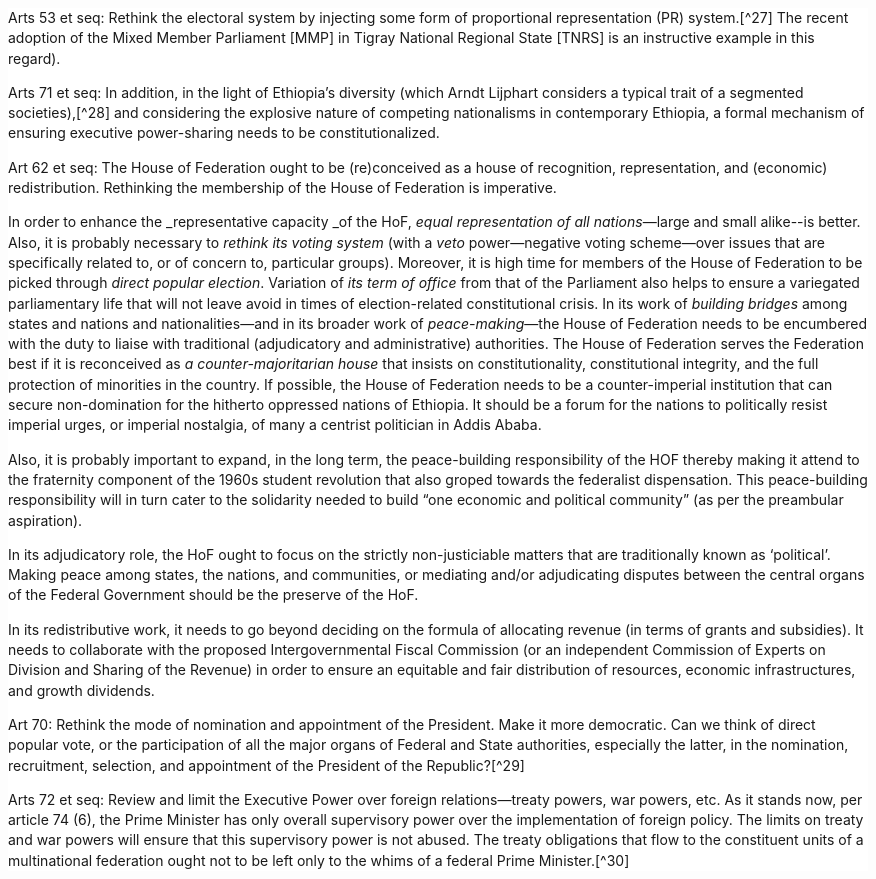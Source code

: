 Arts 53 et seq: Rethink the electoral system by injecting some form of proportional representation (PR) system.[^27] The recent adoption of the Mixed Member Parliament [MMP] in Tigray National Regional State [TNRS] is an instructive example in this regard).

Arts 71 et seq: In addition, in the light of Ethiopia’s diversity (which Arndt Lijphart considers a typical trait of a segmented societies),[^28] and considering the explosive nature of competing nationalisms in contemporary Ethiopia, a formal mechanism of ensuring executive power-sharing needs to be constitutionalized. 

Art 62 et seq: The House of Federation ought to be (re)conceived as a house of recognition, representation, and (economic) redistribution. Rethinking the membership of the House of Federation is imperative.

In order to enhance the _representative capacity _of the HoF, _equal representation of all nations_—large and small alike--is better. Also, it is probably necessary to _rethink its voting system_ (with a _veto_ power—negative voting scheme—over issues that are specifically related to, or of concern to, particular groups). Moreover, it is high time for members of the House of Federation to be picked through _direct popular election_. Variation of _its term of office_ from that of the Parliament also helps to ensure a variegated parliamentary life that will not leave avoid in times of election-related constitutional crisis. In its work of _building bridges_ among states and nations and nationalities—and in its broader work of _peace-making_—the House of Federation needs to be encumbered with the duty to liaise with traditional (adjudicatory and administrative) authorities. The House of Federation serves the Federation best if it is reconceived as _a counter-majoritarian house_ that insists on constitutionality, constitutional integrity, and the full protection of minorities in the country. If possible, the House of Federation needs to be a counter-imperial institution that can secure non-domination for the hitherto oppressed nations of Ethiopia. It should be a forum for the nations to politically resist imperial urges, or imperial nostalgia, of many a centrist politician in Addis Ababa.

Also, it is probably important to expand, in the long term, the peace-building responsibility of the HOF thereby making it attend to the fraternity component of the 1960s student revolution that also groped towards the federalist dispensation. This peace-building responsibility will in turn cater to the solidarity needed to build “one economic and political community” (as per the preambular aspiration).

In its adjudicatory role, the HoF ought to focus on the strictly non-justiciable matters that are traditionally known as ‘political’. Making peace among states, the nations, and communities, or mediating and/or adjudicating disputes between the central organs of the Federal Government should be the preserve of the HoF. 

In its redistributive work, it needs to go beyond deciding on the formula of allocating revenue (in terms of grants and subsidies). It needs to collaborate with the proposed Intergovernmental Fiscal Commission (or an independent Commission of Experts on Division and Sharing of the Revenue) in order to ensure an equitable and fair distribution of resources, economic infrastructures, and growth dividends.

Art 70: Rethink the mode of nomination and appointment of the President. Make it more democratic. Can we think of direct popular vote, or the participation of all the major organs of Federal and State authorities, especially the latter, in the nomination, recruitment, selection, and appointment of the President of the Republic?[^29]

Arts 72 et seq: Review and limit the Executive Power over foreign relations—treaty powers, war powers, etc. As it stands now, per article 74 (6), the Prime Minister has only overall supervisory power over the implementation of foreign policy. The limits on treaty and war powers will ensure that this supervisory power is not abused. The treaty obligations that flow to the constituent units of a multinational federation ought not to be left only to the whims of a federal Prime Minister.[^30] 
